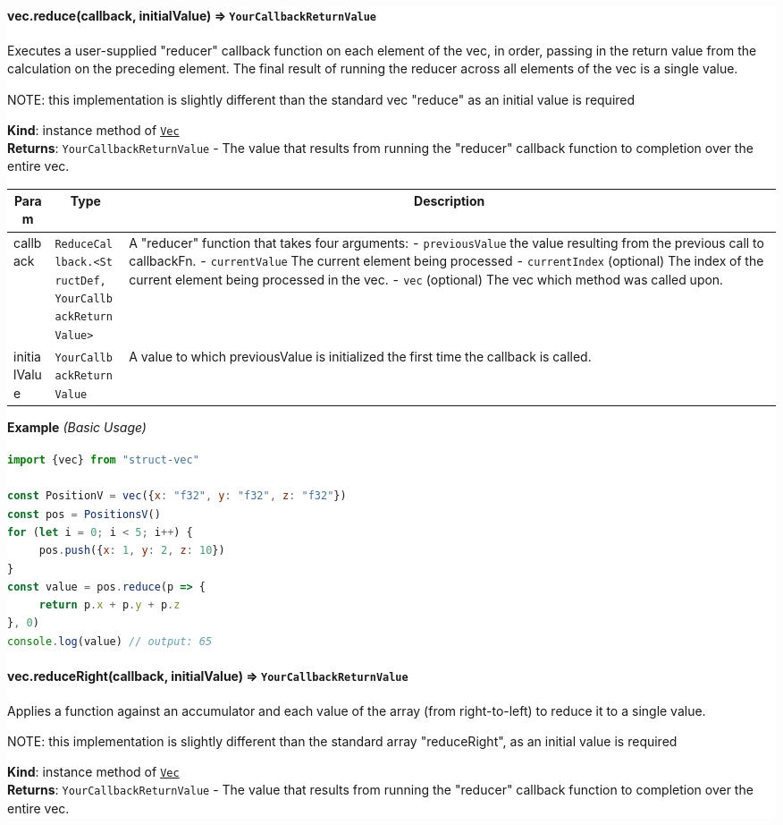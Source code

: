 #### vec.reduce(callback, initialValue) ⇒ <code>YourCallbackReturnValue</code>
Executes a user-supplied "reducer" callback
function on each element of the vec,
in order, passing in the return value from the
calculation on the preceding element. The
final result of running the reducer across
all elements of the vec is a single value.

NOTE: this implementation is slightly different
than the standard vec "reduce" as an initial
value is required

**Kind**: instance method of [<code>Vec</code>](#module_vec-struct..Vec)  
**Returns**: <code>YourCallbackReturnValue</code> - The value that results from
running the "reducer" callback function
to completion over the entire vec.  

| Param | Type | Description |
| --- | --- | --- |
| callback | <code>ReduceCallback.&lt;StructDef, YourCallbackReturnValue&gt;</code> | A "reducer" function that takes four arguments: - ```previousValue``` the value resulting from the previous call to callbackFn. - ```currentValue``` The current element being processed - ```currentIndex``` (optional) The index of the current element being processed in the vec. - ```vec``` (optional) The vec which method was called upon. |
| initialValue | <code>YourCallbackReturnValue</code> | A value to which previousValue is initialized the first time the callback is called. |

**Example** *(Basic Usage)*  
```js
import {vec} from "struct-vec"

const PositionV = vec({x: "f32", y: "f32", z: "f32"})
const pos = PositionsV()
for (let i = 0; i < 5; i++) {
     pos.push({x: 1, y: 2, z: 10})
}
const value = pos.reduce(p => {
     return p.x + p.y + p.z
}, 0)
console.log(value) // output: 65
```
<a name="module_vec-struct..Vec+reduceRight"></a>

#### vec.reduceRight(callback, initialValue) ⇒ <code>YourCallbackReturnValue</code>
Applies a function against an accumulator
and each value of the array
(from right-to-left) to reduce it to a single value.

NOTE: this implementation is slightly different
than the standard array "reduceRight", as an initial
value is required

**Kind**: instance method of [<code>Vec</code>](#module_vec-struct..Vec)  
**Returns**: <code>YourCallbackReturnValue</code> - The value that results from
running the "reducer" callback function
to completion over the entire vec.  

